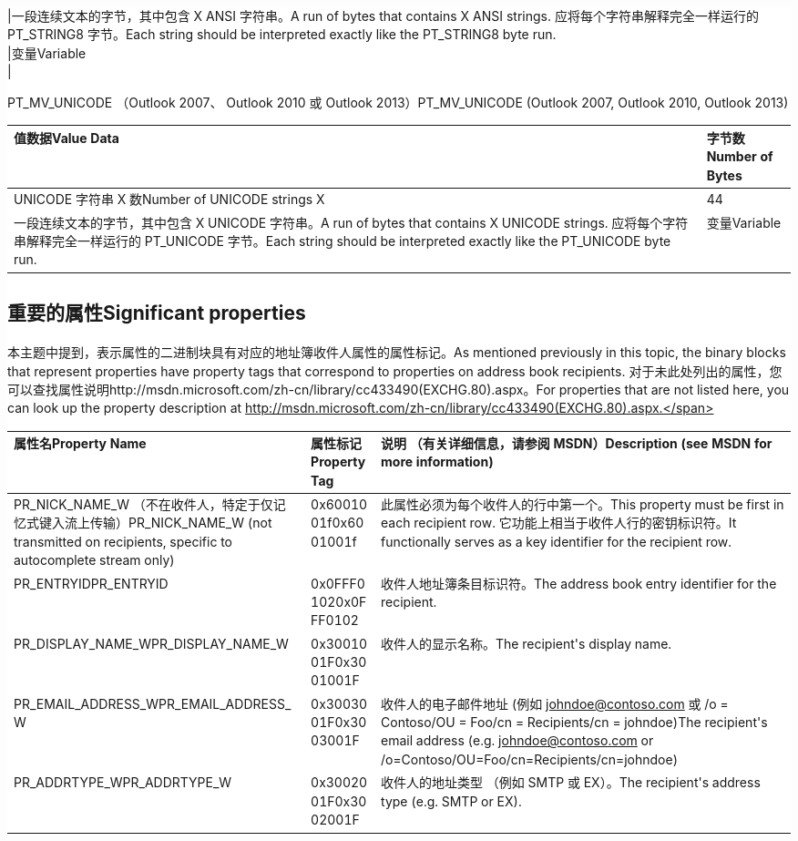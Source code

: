 |<span data-ttu-id="1b0ed-261">一段连续文本的字节，其中包含 X ANSI 字符串。</span><span class="sxs-lookup"><span data-stu-id="1b0ed-261">A run of bytes that contains X ANSI strings.</span></span> <span data-ttu-id="1b0ed-262">应将每个字符串解释完全一样运行的 PT_STRING8 字节。</span><span class="sxs-lookup"><span data-stu-id="1b0ed-262">Each string should be interpreted exactly like the PT_STRING8 byte run.</span></span>  <br/> |<span data-ttu-id="1b0ed-263">变量</span><span class="sxs-lookup"><span data-stu-id="1b0ed-263">Variable</span></span>  <br/> |
   
<span data-ttu-id="1b0ed-264">PT_MV_UNICODE （Outlook 2007、 Outlook 2010 或 Outlook 2013）</span><span class="sxs-lookup"><span data-stu-id="1b0ed-264">PT_MV_UNICODE (Outlook 2007, Outlook 2010, Outlook 2013)</span></span>
  
|<span data-ttu-id="1b0ed-265">**值数据**</span><span class="sxs-lookup"><span data-stu-id="1b0ed-265">**Value Data**</span></span>|<span data-ttu-id="1b0ed-266">**字节数**</span><span class="sxs-lookup"><span data-stu-id="1b0ed-266">**Number of Bytes**</span></span>|
|:-----|:-----|
|<span data-ttu-id="1b0ed-267">UNICODE 字符串 X 数</span><span class="sxs-lookup"><span data-stu-id="1b0ed-267">Number of UNICODE strings X</span></span>  <br/> |<span data-ttu-id="1b0ed-268">4</span><span class="sxs-lookup"><span data-stu-id="1b0ed-268">4</span></span>  <br/> |
|<span data-ttu-id="1b0ed-269">一段连续文本的字节，其中包含 X UNICODE 字符串。</span><span class="sxs-lookup"><span data-stu-id="1b0ed-269">A run of bytes that contains X UNICODE strings.</span></span> <span data-ttu-id="1b0ed-270">应将每个字符串解释完全一样运行的 PT_UNICODE 字节。</span><span class="sxs-lookup"><span data-stu-id="1b0ed-270">Each string should be interpreted exactly like the PT_UNICODE byte run.</span></span>  <br/> |<span data-ttu-id="1b0ed-271">变量</span><span class="sxs-lookup"><span data-stu-id="1b0ed-271">Variable</span></span>  <br/> |
   
## <a name="significant-properties"></a><span data-ttu-id="1b0ed-272">重要的属性</span><span class="sxs-lookup"><span data-stu-id="1b0ed-272">Significant properties</span></span>

<span data-ttu-id="1b0ed-273">本主题中提到，表示属性的二进制块具有对应的地址簿收件人属性的属性标记。</span><span class="sxs-lookup"><span data-stu-id="1b0ed-273">As mentioned previously in this topic, the binary blocks that represent properties have property tags that correspond to properties on address book recipients.</span></span> <span data-ttu-id="1b0ed-274">对于未此处列出的属性，您可以查找属性说明http://msdn.microsoft.com/zh-cn/library/cc433490(EXCHG.80).aspx。</span><span class="sxs-lookup"><span data-stu-id="1b0ed-274">For properties that are not listed here, you can look up the property description at http://msdn.microsoft.com/zh-cn/library/cc433490(EXCHG.80).aspx.</span></span>
  
|<span data-ttu-id="1b0ed-275">**属性名**</span><span class="sxs-lookup"><span data-stu-id="1b0ed-275">**Property Name**</span></span>|<span data-ttu-id="1b0ed-276">**属性标记**</span><span class="sxs-lookup"><span data-stu-id="1b0ed-276">**Property Tag**</span></span>|<span data-ttu-id="1b0ed-277">**说明 （有关详细信息，请参阅 MSDN）**</span><span class="sxs-lookup"><span data-stu-id="1b0ed-277">**Description (see MSDN for more information)**</span></span>|
|:-----|:-----|:-----|
|<span data-ttu-id="1b0ed-278">PR_NICK_NAME_W （不在收件人，特定于仅记忆式键入流上传输）</span><span class="sxs-lookup"><span data-stu-id="1b0ed-278">PR_NICK_NAME_W (not transmitted on recipients, specific to autocomplete stream only)</span></span>  <br/> |<span data-ttu-id="1b0ed-279">0x6001001f</span><span class="sxs-lookup"><span data-stu-id="1b0ed-279">0x6001001f</span></span>  <br/> |<span data-ttu-id="1b0ed-280">此属性必须为每个收件人的行中第一个。</span><span class="sxs-lookup"><span data-stu-id="1b0ed-280">This property must be first in each recipient row.</span></span> <span data-ttu-id="1b0ed-281">它功能上相当于收件人行的密钥标识符。</span><span class="sxs-lookup"><span data-stu-id="1b0ed-281">It functionally serves as a key identifier for the recipient row.</span></span>  <br/> |
|<span data-ttu-id="1b0ed-282">PR_ENTRYID</span><span class="sxs-lookup"><span data-stu-id="1b0ed-282">PR_ENTRYID</span></span>  <br/> |<span data-ttu-id="1b0ed-283">0x0FFF0102</span><span class="sxs-lookup"><span data-stu-id="1b0ed-283">0x0FFF0102</span></span>  <br/> |<span data-ttu-id="1b0ed-284">收件人地址簿条目标识符。</span><span class="sxs-lookup"><span data-stu-id="1b0ed-284">The address book entry identifier for the recipient.</span></span>  <br/> |
|<span data-ttu-id="1b0ed-285">PR_DISPLAY_NAME_W</span><span class="sxs-lookup"><span data-stu-id="1b0ed-285">PR_DISPLAY_NAME_W</span></span>  <br/> |<span data-ttu-id="1b0ed-286">0x3001001F</span><span class="sxs-lookup"><span data-stu-id="1b0ed-286">0x3001001F</span></span>  <br/> |<span data-ttu-id="1b0ed-287">收件人的显示名称。</span><span class="sxs-lookup"><span data-stu-id="1b0ed-287">The recipient's display name.</span></span>  <br/> |
|<span data-ttu-id="1b0ed-288">PR_EMAIL_ADDRESS_W</span><span class="sxs-lookup"><span data-stu-id="1b0ed-288">PR_EMAIL_ADDRESS_W</span></span>  <br/> |<span data-ttu-id="1b0ed-289">0x3003001F</span><span class="sxs-lookup"><span data-stu-id="1b0ed-289">0x3003001F</span></span>  <br/> |<span data-ttu-id="1b0ed-290">收件人的电子邮件地址 (例如 johndoe@contoso.com 或 /o = Contoso/OU = Foo/cn = Recipients/cn = johndoe)</span><span class="sxs-lookup"><span data-stu-id="1b0ed-290">The recipient's email address (e.g. johndoe@contoso.com or /o=Contoso/OU=Foo/cn=Recipients/cn=johndoe)</span></span>  <br/> |
|<span data-ttu-id="1b0ed-291">PR_ADDRTYPE_W</span><span class="sxs-lookup"><span data-stu-id="1b0ed-291">PR_ADDRTYPE_W</span></span>  <br/> |<span data-ttu-id="1b0ed-292">0x3002001F</span><span class="sxs-lookup"><span data-stu-id="1b0ed-292">0x3002001F</span></span>  <br/> |<span data-ttu-id="1b0ed-293">收件人的地址类型 （例如 SMTP 或 EX）。</span><span class="sxs-lookup"><span data-stu-id="1b0ed-293">The recipient's address type (e.g. SMTP or EX).</span></span>  <br/> |